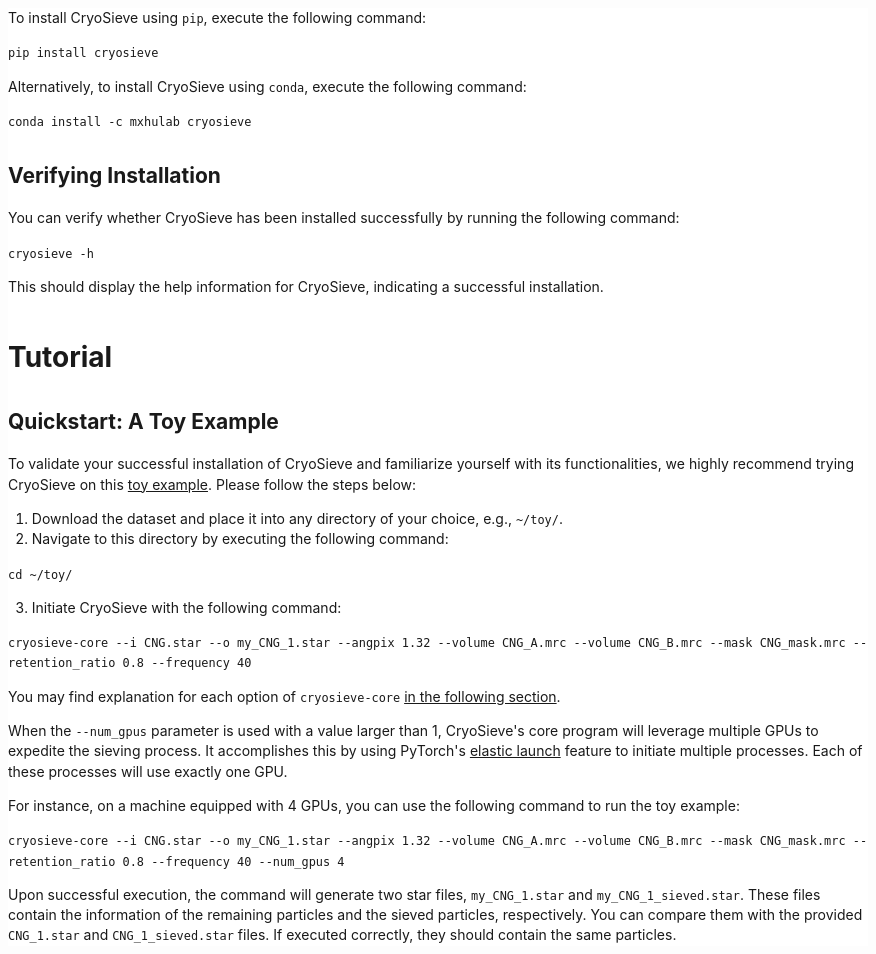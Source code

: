 To install CryoSieve using `pip`, execute the following command:
```
pip install cryosieve
```
Alternatively, to install CryoSieve using `conda`, execute the following command:
```
conda install -c mxhulab cryosieve
```

## Verifying Installation

You can verify whether CryoSieve has been installed successfully by running the following command:
```
cryosieve -h
```
This should display the help information for CryoSieve, indicating a successful installation.

# Tutorial

## Quickstart: A Toy Example

To validate your successful installation of CryoSieve and familiarize yourself with its functionalities, we highly recommend trying CryoSieve on this [toy example](https://github.com/mxhulab/cryosieve-demos/tree/master/toy). Please follow the steps below:

1. Download the dataset and place it into any directory of your choice, e.g., `~/toy/`.
2. Navigate to this directory by executing the following command:
```
cd ~/toy/
```
3. Initiate CryoSieve with the following command:
```
cryosieve-core --i CNG.star --o my_CNG_1.star --angpix 1.32 --volume CNG_A.mrc --volume CNG_B.mrc --mask CNG_mask.mrc --retention_ratio 0.8 --frequency 40
```
You may find explanation for each option of `cryosieve-core` [in the following section](#cryosieve-core).

When the `--num_gpus` parameter is used with a value larger than 1, CryoSieve's core program will leverage multiple GPUs to expedite the sieving process. It accomplishes this by using PyTorch's [elastic launch](https://pytorch.org/docs/1.10/elastic/run.html?highlight=torchrun) feature to initiate multiple processes. Each of these processes will use exactly one GPU.

For instance, on a machine equipped with 4 GPUs, you can use the following command to run the toy example:
```
cryosieve-core --i CNG.star --o my_CNG_1.star --angpix 1.32 --volume CNG_A.mrc --volume CNG_B.mrc --mask CNG_mask.mrc --retention_ratio 0.8 --frequency 40 --num_gpus 4
```

Upon successful execution, the command will generate two star files, `my_CNG_1.star` and `my_CNG_1_sieved.star`. These files contain the information of the remaining particles and the sieved particles, respectively. You can compare them with the provided `CNG_1.star` and `CNG_1_sieved.star` files. If executed correctly, they should contain the same particles.
